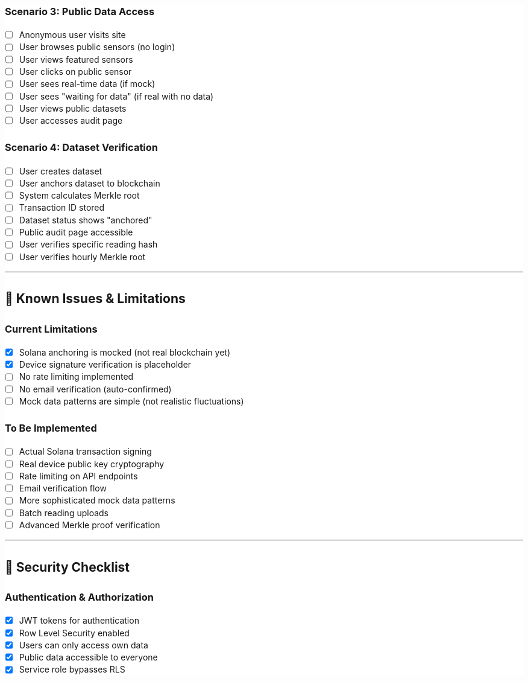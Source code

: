 ### Scenario 3: Public Data Access
- [ ] Anonymous user visits site
- [ ] User browses public sensors (no login)
- [ ] User views featured sensors
- [ ] User clicks on public sensor
- [ ] User sees real-time data (if mock)
- [ ] User sees "waiting for data" (if real with no data)
- [ ] User views public datasets
- [ ] User accesses audit page

### Scenario 4: Dataset Verification
- [ ] User creates dataset
- [ ] User anchors dataset to blockchain
- [ ] System calculates Merkle root
- [ ] Transaction ID stored
- [ ] Dataset status shows "anchored"
- [ ] Public audit page accessible
- [ ] User verifies specific reading hash
- [ ] User verifies hourly Merkle root

---

## 🐛 Known Issues & Limitations

### Current Limitations
- [x] Solana anchoring is mocked (not real blockchain yet)
- [x] Device signature verification is placeholder
- [ ] No rate limiting implemented
- [ ] No email verification (auto-confirmed)
- [ ] Mock data patterns are simple (not realistic fluctuations)

### To Be Implemented
- [ ] Actual Solana transaction signing
- [ ] Real device public key cryptography
- [ ] Rate limiting on API endpoints
- [ ] Email verification flow
- [ ] More sophisticated mock data patterns
- [ ] Batch reading uploads
- [ ] Advanced Merkle proof verification

---

## 🔐 Security Checklist

### Authentication & Authorization
- [x] JWT tokens for authentication
- [x] Row Level Security enabled
- [x] Users can only access own data
- [x] Public data accessible to everyone
- [x] Service role bypasses RLS
